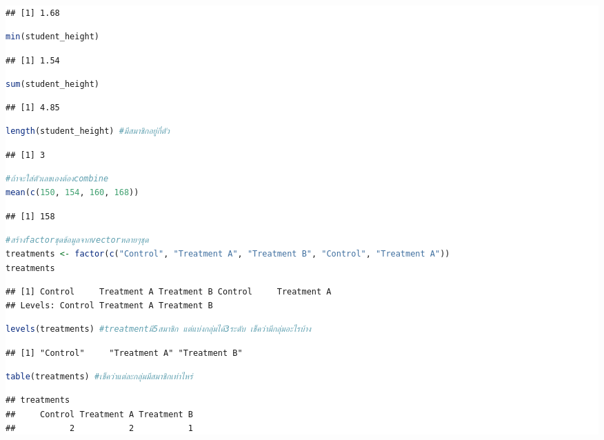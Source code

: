     ## [1] 1.68

``` r
min(student_height)
```

    ## [1] 1.54

``` r
sum(student_height)
```

    ## [1] 4.85

``` r
length(student_height) #มีสมาชิกอยู่กี่ตัว
```

    ## [1] 3

``` r
#ถ้าจะใส่ตัวเลขเองต้องcombine
mean(c(150, 154, 160, 168))
```

    ## [1] 158

``` r
#สร้างfactorชุดข้อมูลจากvectorหลายๆชุด
treatments <- factor(c("Control", "Treatment A", "Treatment B", "Control", "Treatment A"))
treatments
```

    ## [1] Control     Treatment A Treatment B Control     Treatment A
    ## Levels: Control Treatment A Treatment B

``` r
levels(treatments) #treatmentมี5สมาชิก แต่แบ่งกลุ่มได้3ระดับ เช็คว่ามีกลุ่มอะไรบ้าง
```

    ## [1] "Control"     "Treatment A" "Treatment B"

``` r
table(treatments) #เช็คว่าแต่ละกลุ่มมีสมาชิกเท่าไหร่
```

    ## treatments
    ##     Control Treatment A Treatment B 
    ##           2           2           1
